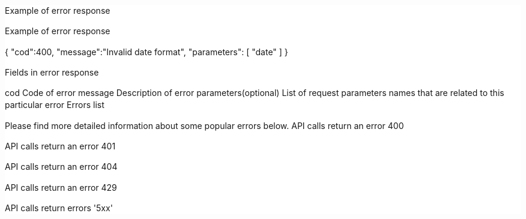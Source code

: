 Example of error response

Example of error response


                
{
    "cod":400,
    "message":"Invalid date format",
    "parameters": [
        "date"
    ]
}
        
              
Fields in error response

cod Code of error
message Description of error
parameters(optional) List of request parameters names that are related to this particular error
Errors list

Please find more detailed information about some popular errors below.
API calls return an error 400

API calls return an error 401

API calls return an error 404

API calls return an error 429

API calls return errors '5xx'